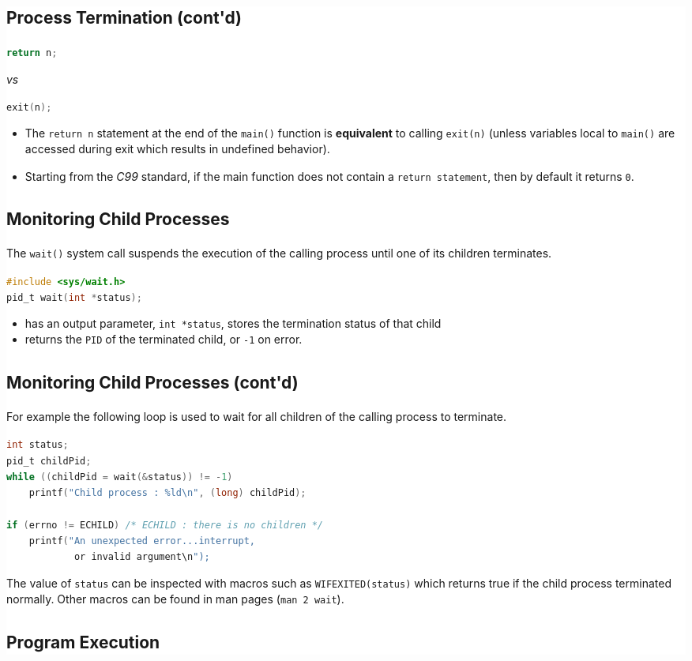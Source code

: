 ## Process Termination (cont'd)

```C
return n;
```

*vs*

```C
exit(n);
````

* The `return n` statement at the end of the `main()` function is **equivalent** to calling
  `exit(n)` (unless variables local to `main()` are accessed during exit which results in undefined
  behavior).

* Starting from the *C99* standard, if the main function does not contain a `return statement`, then
  by default it returns `0`.

## Monitoring Child Processes

The `wait()` system call suspends the execution of the calling process until one
of its children terminates.

```C
#include <sys/wait.h>
pid_t wait(int *status);
```

* has an output parameter, `int *status`, stores the termination status of that child
* returns the `PID` of the terminated child, or `-1` on error.

## Monitoring Child Processes (cont'd)

For example the following loop is used to wait for all children of the calling process to terminate.

```C
int status;
pid_t childPid;
while ((childPid = wait(&status)) != -1)
    printf("Child process : %ld\n", (long) childPid);

if (errno != ECHILD) /* ECHILD : there is no children */
    printf("An unexpected error...interrupt,
            or invalid argument\n");
```

The value of `status` can be inspected with macros such as `WIFEXITED(status)`
which returns true if the child process terminated normally. Other macros can be
found in man pages (`man 2 wait`).

## Program Execution
